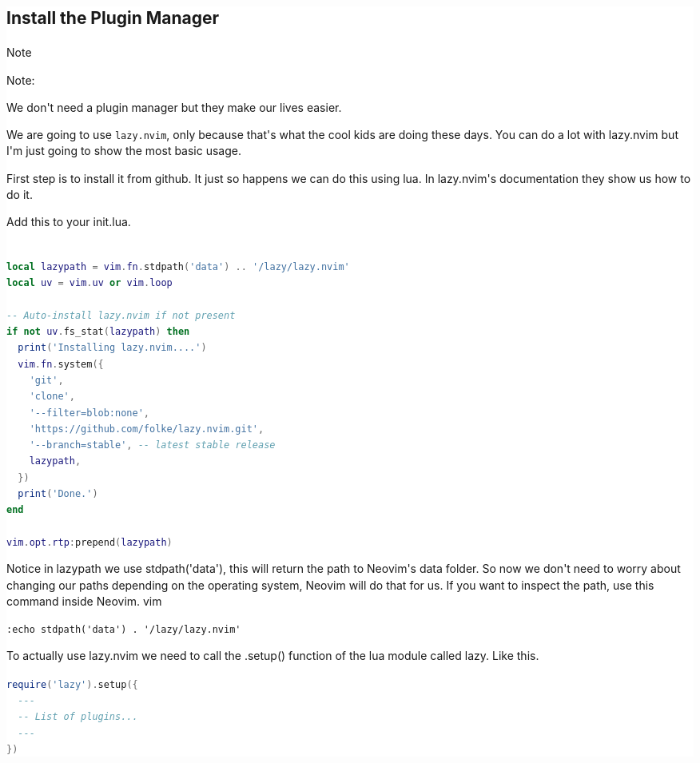 ## Install the Plugin Manager

> [!NOTE]
> Note:
> 
> We don't need a plugin manager but they make our lives easier.

We are going to use `lazy.nvim`, only because that's what the cool kids are doing these days. You can do a lot with lazy.nvim but I'm just going to show the most basic usage.

First step is to install it from github. It just so happens we can do this using lua. In lazy.nvim's documentation they show us how to do it.

Add this to your init.lua.

```lua

local lazypath = vim.fn.stdpath('data') .. '/lazy/lazy.nvim'
local uv = vim.uv or vim.loop

-- Auto-install lazy.nvim if not present
if not uv.fs_stat(lazypath) then
  print('Installing lazy.nvim....')
  vim.fn.system({
    'git',
    'clone',
    '--filter=blob:none',
    'https://github.com/folke/lazy.nvim.git',
    '--branch=stable', -- latest stable release
    lazypath,
  })
  print('Done.')
end

vim.opt.rtp:prepend(lazypath)
```
Notice in lazypath we use stdpath('data'), this will return the path to Neovim's data folder. So now we don't need to worry about changing our paths depending on the operating system, Neovim will do that for us. If you want to inspect the path, use this command inside Neovim.
vim

```vim
:echo stdpath('data') . '/lazy/lazy.nvim'
```
To actually use lazy.nvim we need to call the .setup() function of the lua module called lazy. Like this.

```lua
require('lazy').setup({
  ---
  -- List of plugins...
  ---
})
```
